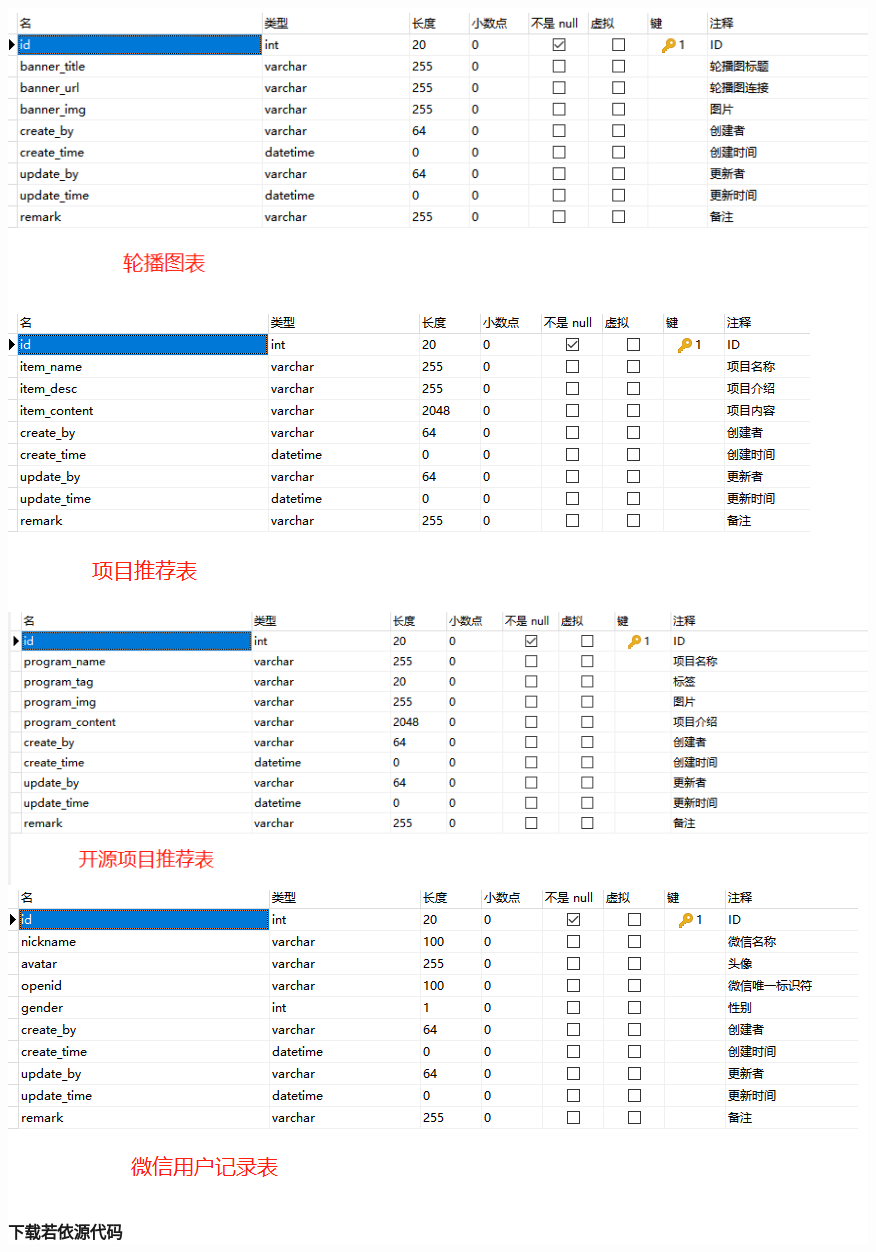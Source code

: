 ![](doc/img/img_11.png)![](doc/img/img_28.png)![](doc/img/img_29.png)![img.png](img.png)
### 下载若依源代码